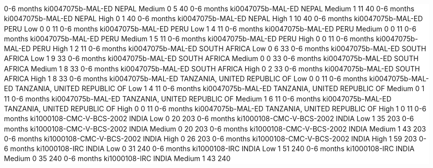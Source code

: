 0-6 months    ki0047075b-MAL-ED          NEPAL                          Medium                0        5     40
0-6 months    ki0047075b-MAL-ED          NEPAL                          Medium                1       11     40
0-6 months    ki0047075b-MAL-ED          NEPAL                          High                  0        1     40
0-6 months    ki0047075b-MAL-ED          NEPAL                          High                  1       10     40
0-6 months    ki0047075b-MAL-ED          PERU                           Low                   0        0     11
0-6 months    ki0047075b-MAL-ED          PERU                           Low                   1        4     11
0-6 months    ki0047075b-MAL-ED          PERU                           Medium                0        0     11
0-6 months    ki0047075b-MAL-ED          PERU                           Medium                1        5     11
0-6 months    ki0047075b-MAL-ED          PERU                           High                  0        0     11
0-6 months    ki0047075b-MAL-ED          PERU                           High                  1        2     11
0-6 months    ki0047075b-MAL-ED          SOUTH AFRICA                   Low                   0        6     33
0-6 months    ki0047075b-MAL-ED          SOUTH AFRICA                   Low                   1        9     33
0-6 months    ki0047075b-MAL-ED          SOUTH AFRICA                   Medium                0        0     33
0-6 months    ki0047075b-MAL-ED          SOUTH AFRICA                   Medium                1        8     33
0-6 months    ki0047075b-MAL-ED          SOUTH AFRICA                   High                  0        2     33
0-6 months    ki0047075b-MAL-ED          SOUTH AFRICA                   High                  1        8     33
0-6 months    ki0047075b-MAL-ED          TANZANIA, UNITED REPUBLIC OF   Low                   0        0     11
0-6 months    ki0047075b-MAL-ED          TANZANIA, UNITED REPUBLIC OF   Low                   1        4     11
0-6 months    ki0047075b-MAL-ED          TANZANIA, UNITED REPUBLIC OF   Medium                0        1     11
0-6 months    ki0047075b-MAL-ED          TANZANIA, UNITED REPUBLIC OF   Medium                1        6     11
0-6 months    ki0047075b-MAL-ED          TANZANIA, UNITED REPUBLIC OF   High                  0        0     11
0-6 months    ki0047075b-MAL-ED          TANZANIA, UNITED REPUBLIC OF   High                  1        0     11
0-6 months    ki1000108-CMC-V-BCS-2002   INDIA                          Low                   0       20    203
0-6 months    ki1000108-CMC-V-BCS-2002   INDIA                          Low                   1       35    203
0-6 months    ki1000108-CMC-V-BCS-2002   INDIA                          Medium                0       20    203
0-6 months    ki1000108-CMC-V-BCS-2002   INDIA                          Medium                1       43    203
0-6 months    ki1000108-CMC-V-BCS-2002   INDIA                          High                  0       26    203
0-6 months    ki1000108-CMC-V-BCS-2002   INDIA                          High                  1       59    203
0-6 months    ki1000108-IRC              INDIA                          Low                   0       31    240
0-6 months    ki1000108-IRC              INDIA                          Low                   1       51    240
0-6 months    ki1000108-IRC              INDIA                          Medium                0       35    240
0-6 months    ki1000108-IRC              INDIA                          Medium                1       43    240